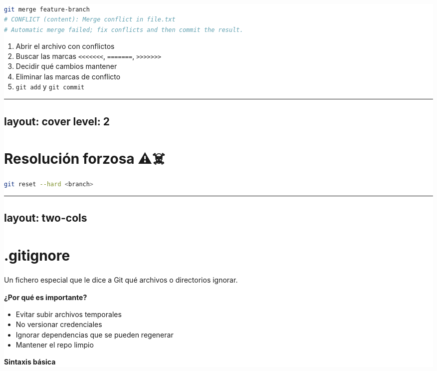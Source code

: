 ```bash
git merge feature-branch
# CONFLICT (content): Merge conflict in file.txt
# Automatic merge failed; fix conflicts and then commit the result.
```

</v-click>

<v-click>

1. Abrir el archivo con conflictos
2. Buscar las marcas `<<<<<<<`, `=======`, `>>>>>>>`
3. Decidir qué cambios mantener
4. Eliminar las marcas de conflicto
5. `git add` y `git commit`

</v-click>

---
layout: cover
level: 2
---

# Resolución forzosa ⚠️☠️

<v-click>

```bash
git reset --hard <branch>
```

</v-click>

---
layout: two-cols
---

# .gitignore

Un fichero especial que le dice a Git qué archivos o directorios ignorar.

<v-click>

**¿Por qué es importante?**

- Evitar subir archivos temporales
- No versionar credenciales
- Ignorar dependencias que se pueden regenerar
- Mantener el repo limpio

</v-click>

<v-click>

**Sintaxis básica**

